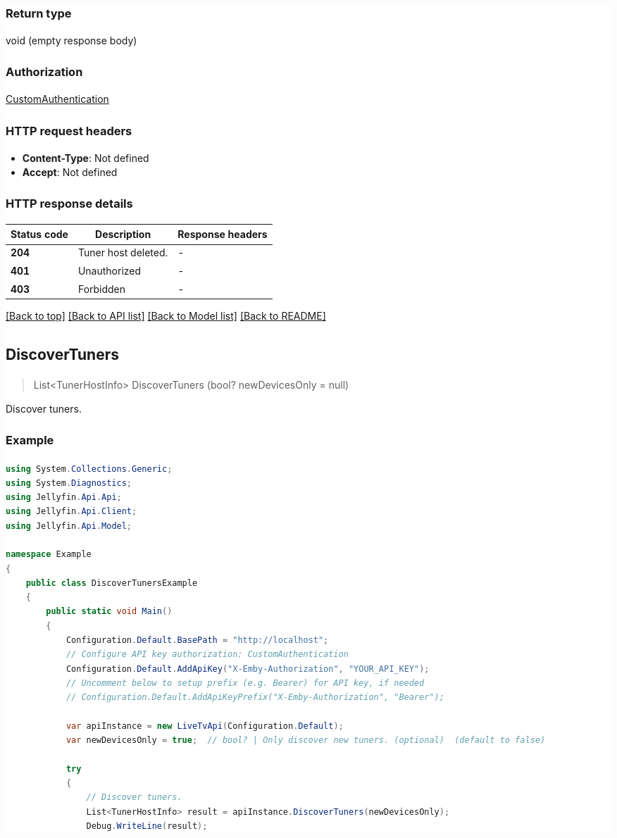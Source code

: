 ### Return type

void (empty response body)

### Authorization

[CustomAuthentication](../README.md#CustomAuthentication)

### HTTP request headers

- **Content-Type**: Not defined
- **Accept**: Not defined


### HTTP response details
| Status code | Description | Response headers |
|-------------|-------------|------------------|
| **204** | Tuner host deleted. |  -  |
| **401** | Unauthorized |  -  |
| **403** | Forbidden |  -  |

[[Back to top]](#)
[[Back to API list]](../README.md#documentation-for-api-endpoints)
[[Back to Model list]](../README.md#documentation-for-models)
[[Back to README]](../README.md)


## DiscoverTuners

> List&lt;TunerHostInfo&gt; DiscoverTuners (bool? newDevicesOnly = null)

Discover tuners.

### Example

```csharp
using System.Collections.Generic;
using System.Diagnostics;
using Jellyfin.Api.Api;
using Jellyfin.Api.Client;
using Jellyfin.Api.Model;

namespace Example
{
    public class DiscoverTunersExample
    {
        public static void Main()
        {
            Configuration.Default.BasePath = "http://localhost";
            // Configure API key authorization: CustomAuthentication
            Configuration.Default.AddApiKey("X-Emby-Authorization", "YOUR_API_KEY");
            // Uncomment below to setup prefix (e.g. Bearer) for API key, if needed
            // Configuration.Default.AddApiKeyPrefix("X-Emby-Authorization", "Bearer");

            var apiInstance = new LiveTvApi(Configuration.Default);
            var newDevicesOnly = true;  // bool? | Only discover new tuners. (optional)  (default to false)

            try
            {
                // Discover tuners.
                List<TunerHostInfo> result = apiInstance.DiscoverTuners(newDevicesOnly);
                Debug.WriteLine(result);
```